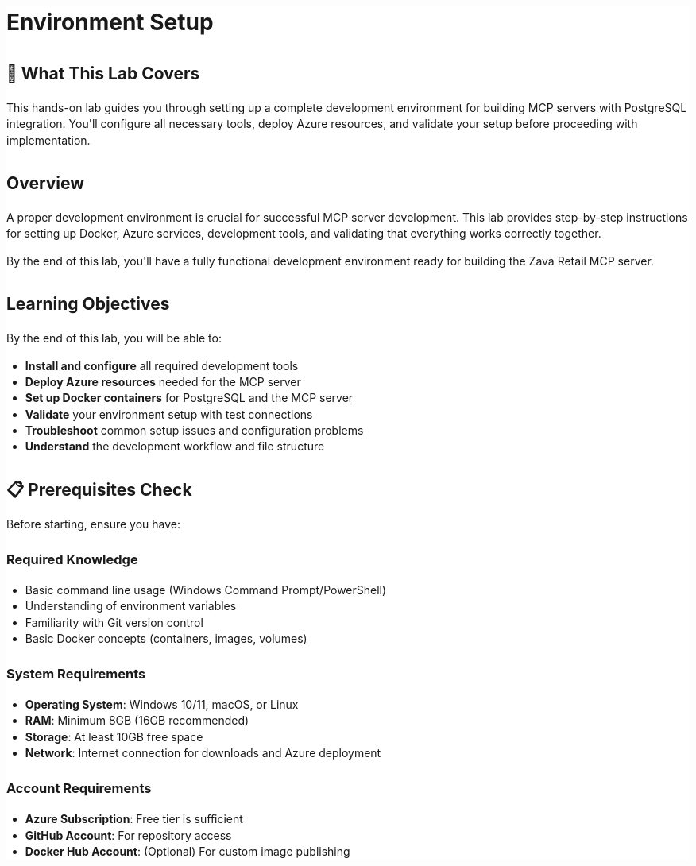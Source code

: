 # Environment Setup

## 🎯 What This Lab Covers

This hands-on lab guides you through setting up a complete development environment for building MCP servers with PostgreSQL integration. You'll configure all necessary tools, deploy Azure resources, and validate your setup before proceeding with implementation.

## Overview

A proper development environment is crucial for successful MCP server development. This lab provides step-by-step instructions for setting up Docker, Azure services, development tools, and validating that everything works correctly together.

By the end of this lab, you'll have a fully functional development environment ready for building the Zava Retail MCP server.

## Learning Objectives

By the end of this lab, you will be able to:

- **Install and configure** all required development tools
- **Deploy Azure resources** needed for the MCP server
- **Set up Docker containers** for PostgreSQL and the MCP server
- **Validate** your environment setup with test connections
- **Troubleshoot** common setup issues and configuration problems
- **Understand** the development workflow and file structure

## 📋 Prerequisites Check

Before starting, ensure you have:

### Required Knowledge
- Basic command line usage (Windows Command Prompt/PowerShell)
- Understanding of environment variables
- Familiarity with Git version control
- Basic Docker concepts (containers, images, volumes)

### System Requirements
- **Operating System**: Windows 10/11, macOS, or Linux
- **RAM**: Minimum 8GB (16GB recommended)
- **Storage**: At least 10GB free space
- **Network**: Internet connection for downloads and Azure deployment

### Account Requirements
- **Azure Subscription**: Free tier is sufficient
- **GitHub Account**: For repository access
- **Docker Hub Account**: (Optional) For custom image publishing
